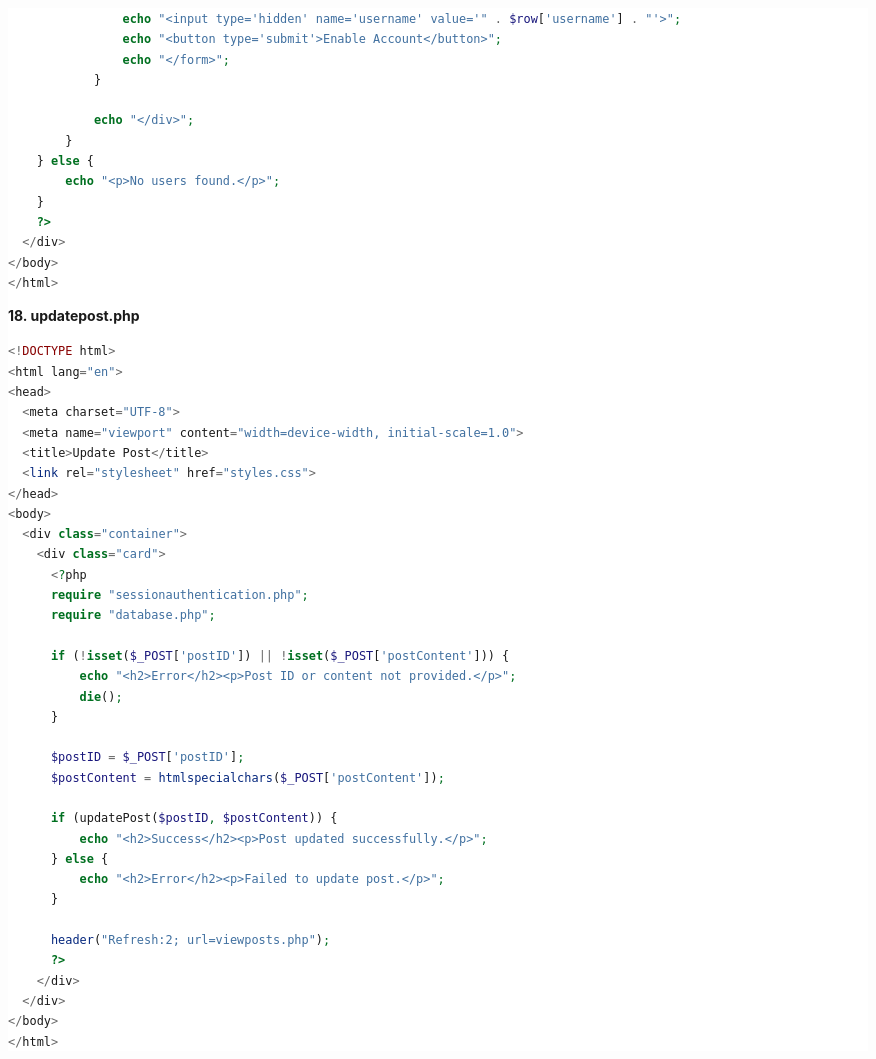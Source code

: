 ```PHP
                echo "<input type='hidden' name='username' value='" . $row['username'] . "'>";
                echo "<button type='submit'>Enable Account</button>";
                echo "</form>";
            }
            
            echo "</div>";
        }
    } else {
        echo "<p>No users found.</p>";
    }
    ?>
  </div>
</body>
</html>
```

**18. updatepost.php**
```PHP
<!DOCTYPE html>
<html lang="en">
<head>
  <meta charset="UTF-8">
  <meta name="viewport" content="width=device-width, initial-scale=1.0">
  <title>Update Post</title>
  <link rel="stylesheet" href="styles.css">
</head>
<body>
  <div class="container">
    <div class="card">
      <?php
      require "sessionauthentication.php";
      require "database.php";

      if (!isset($_POST['postID']) || !isset($_POST['postContent'])) {
          echo "<h2>Error</h2><p>Post ID or content not provided.</p>";
          die();
      }

      $postID = $_POST['postID'];
      $postContent = htmlspecialchars($_POST['postContent']);

      if (updatePost($postID, $postContent)) {
          echo "<h2>Success</h2><p>Post updated successfully.</p>";
      } else {
          echo "<h2>Error</h2><p>Failed to update post.</p>";
      }

      header("Refresh:2; url=viewposts.php");
      ?>
    </div>
  </div>
</body>
</html>
```

